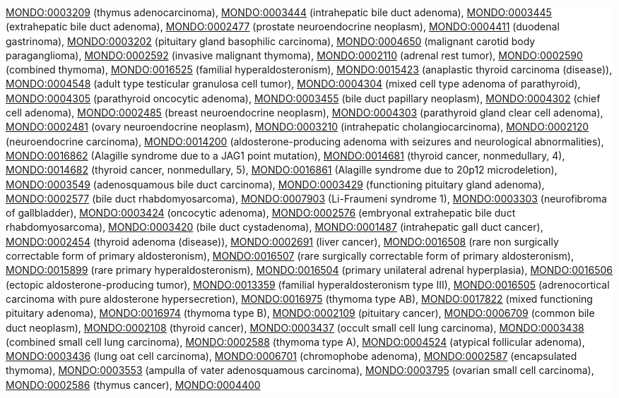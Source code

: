 [MONDO:0003209](http://purl.obolibrary.org/obo/MONDO_0003209) (thymus adenocarcinoma), [MONDO:0003444](http://purl.obolibrary.org/obo/MONDO_0003444) (intrahepatic bile duct adenoma), [MONDO:0003445](http://purl.obolibrary.org/obo/MONDO_0003445) (extrahepatic bile duct adenoma), [MONDO:0002477](http://purl.obolibrary.org/obo/MONDO_0002477) (prostate neuroendocrine neoplasm), [MONDO:0004411](http://purl.obolibrary.org/obo/MONDO_0004411) (duodenal gastrinoma), [MONDO:0003202](http://purl.obolibrary.org/obo/MONDO_0003202) (pituitary gland basophilic carcinoma), [MONDO:0004650](http://purl.obolibrary.org/obo/MONDO_0004650) (malignant carotid body paraganglioma), [MONDO:0002592](http://purl.obolibrary.org/obo/MONDO_0002592) (invasive malignant thymoma), [MONDO:0002110](http://purl.obolibrary.org/obo/MONDO_0002110) (adrenal rest tumor), [MONDO:0002590](http://purl.obolibrary.org/obo/MONDO_0002590) (combined thymoma), [MONDO:0016525](http://purl.obolibrary.org/obo/MONDO_0016525) (familial hyperaldosteronism), [MONDO:0015423](http://purl.obolibrary.org/obo/MONDO_0015423) (anaplastic thyroid carcinoma (disease)), [MONDO:0004548](http://purl.obolibrary.org/obo/MONDO_0004548) (adult type testicular granulosa cell tumor), [MONDO:0004304](http://purl.obolibrary.org/obo/MONDO_0004304) (mixed cell type adenoma of parathyroid), [MONDO:0004305](http://purl.obolibrary.org/obo/MONDO_0004305) (parathyroid oncocytic adenoma), [MONDO:0003455](http://purl.obolibrary.org/obo/MONDO_0003455) (bile duct papillary neoplasm), [MONDO:0004302](http://purl.obolibrary.org/obo/MONDO_0004302) (chief cell adenoma), [MONDO:0002485](http://purl.obolibrary.org/obo/MONDO_0002485) (breast neuroendocrine neoplasm), [MONDO:0004303](http://purl.obolibrary.org/obo/MONDO_0004303) (parathyroid gland clear cell adenoma), [MONDO:0002481](http://purl.obolibrary.org/obo/MONDO_0002481) (ovary neuroendocrine neoplasm), [MONDO:0003210](http://purl.obolibrary.org/obo/MONDO_0003210) (intrahepatic cholangiocarcinoma), [MONDO:0002120](http://purl.obolibrary.org/obo/MONDO_0002120) (neuroendocrine carcinoma), [MONDO:0014200](http://purl.obolibrary.org/obo/MONDO_0014200) (aldosterone-producing adenoma with seizures and neurological abnormalities), [MONDO:0016862](http://purl.obolibrary.org/obo/MONDO_0016862) (Alagille syndrome due to a JAG1 point mutation), [MONDO:0014681](http://purl.obolibrary.org/obo/MONDO_0014681) (thyroid cancer, nonmedullary, 4), [MONDO:0014682](http://purl.obolibrary.org/obo/MONDO_0014682) (thyroid cancer, nonmedullary, 5), [MONDO:0016861](http://purl.obolibrary.org/obo/MONDO_0016861) (Alagille syndrome due to 20p12 microdeletion), [MONDO:0003549](http://purl.obolibrary.org/obo/MONDO_0003549) (adenosquamous bile duct carcinoma), [MONDO:0003429](http://purl.obolibrary.org/obo/MONDO_0003429) (functioning pituitary gland adenoma), [MONDO:0002577](http://purl.obolibrary.org/obo/MONDO_0002577) (bile duct rhabdomyosarcoma), [MONDO:0007903](http://purl.obolibrary.org/obo/MONDO_0007903) (Li-Fraumeni syndrome 1), [MONDO:0003303](http://purl.obolibrary.org/obo/MONDO_0003303) (neurofibroma of gallbladder), [MONDO:0003424](http://purl.obolibrary.org/obo/MONDO_0003424) (oncocytic adenoma), [MONDO:0002576](http://purl.obolibrary.org/obo/MONDO_0002576) (embryonal extrahepatic bile duct rhabdomyosarcoma), [MONDO:0003420](http://purl.obolibrary.org/obo/MONDO_0003420) (bile duct cystadenoma), [MONDO:0001487](http://purl.obolibrary.org/obo/MONDO_0001487) (intrahepatic gall duct cancer), [MONDO:0002454](http://purl.obolibrary.org/obo/MONDO_0002454) (thyroid adenoma (disease)), [MONDO:0002691](http://purl.obolibrary.org/obo/MONDO_0002691) (liver cancer), [MONDO:0016508](http://purl.obolibrary.org/obo/MONDO_0016508) (rare non surgically correctable form of primary aldosteronism), [MONDO:0016507](http://purl.obolibrary.org/obo/MONDO_0016507) (rare surgically correctable form of primary aldosteronism), [MONDO:0015899](http://purl.obolibrary.org/obo/MONDO_0015899) (rare primary hyperaldosteronism), [MONDO:0016504](http://purl.obolibrary.org/obo/MONDO_0016504) (primary unilateral adrenal hyperplasia), [MONDO:0016506](http://purl.obolibrary.org/obo/MONDO_0016506) (ectopic aldosterone-producing tumor), [MONDO:0013359](http://purl.obolibrary.org/obo/MONDO_0013359) (familial hyperaldosteronism type III), [MONDO:0016505](http://purl.obolibrary.org/obo/MONDO_0016505) (adrenocortical carcinoma with pure aldosterone hypersecretion), [MONDO:0016975](http://purl.obolibrary.org/obo/MONDO_0016975) (thymoma type AB), [MONDO:0017822](http://purl.obolibrary.org/obo/MONDO_0017822) (mixed functioning pituitary adenoma), [MONDO:0016974](http://purl.obolibrary.org/obo/MONDO_0016974) (thymoma type B), [MONDO:0002109](http://purl.obolibrary.org/obo/MONDO_0002109) (pituitary cancer), [MONDO:0006709](http://purl.obolibrary.org/obo/MONDO_0006709) (common bile duct neoplasm), [MONDO:0002108](http://purl.obolibrary.org/obo/MONDO_0002108) (thyroid cancer), [MONDO:0003437](http://purl.obolibrary.org/obo/MONDO_0003437) (occult small cell lung carcinoma), [MONDO:0003438](http://purl.obolibrary.org/obo/MONDO_0003438) (combined small cell lung carcinoma), [MONDO:0002588](http://purl.obolibrary.org/obo/MONDO_0002588) (thymoma type A), [MONDO:0004524](http://purl.obolibrary.org/obo/MONDO_0004524) (atypical follicular adenoma), [MONDO:0003436](http://purl.obolibrary.org/obo/MONDO_0003436) (lung oat cell carcinoma), [MONDO:0006701](http://purl.obolibrary.org/obo/MONDO_0006701) (chromophobe adenoma), [MONDO:0002587](http://purl.obolibrary.org/obo/MONDO_0002587) (encapsulated thymoma), [MONDO:0003553](http://purl.obolibrary.org/obo/MONDO_0003553) (ampulla of vater adenosquamous carcinoma), [MONDO:0003795](http://purl.obolibrary.org/obo/MONDO_0003795) (ovarian small cell carcinoma), [MONDO:0002586](http://purl.obolibrary.org/obo/MONDO_0002586) (thymus cancer), [MONDO:0004400](http://purl.obolibrary.org/obo/MONDO_0004400)